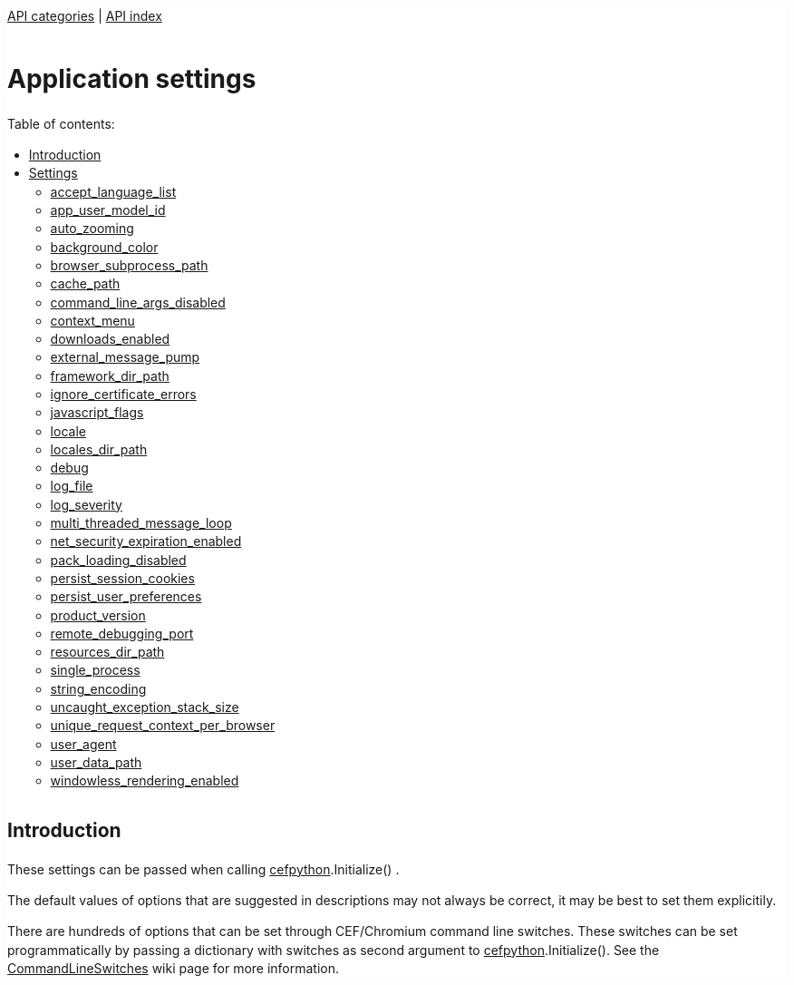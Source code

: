 [API categories](API-categories.md) | [API index](API-index.md)


# Application settings


Table of contents:
* [Introduction](#introduction)
* [Settings](#settings)
  * [accept_language_list](#accept_language_list)
  * [app_user_model_id](#app_user_model_id)
  * [auto_zooming](#auto_zooming)
  * [background_color](#background_color)
  * [browser_subprocess_path](#browser_subprocess_path)
  * [cache_path](#cache_path)
  * [command_line_args_disabled](#command_line_args_disabled)
  * [context_menu](#context_menu)
  * [downloads_enabled](#downloads_enabled)
  * [external_message_pump](#external_message_pump)
  * [framework_dir_path](#framework_dir_path)
  * [ignore_certificate_errors](#ignore_certificate_errors)
  * [javascript_flags](#javascript_flags)
  * [locale](#locale)
  * [locales_dir_path](#locales_dir_path)
  * [debug](#debug)
  * [log_file](#log_file)
  * [log_severity](#log_severity)
  * [multi_threaded_message_loop](#multi_threaded_message_loop)
  * [net_security_expiration_enabled](#net_security_expiration_enabled)
  * [pack_loading_disabled](#pack_loading_disabled)
  * [persist_session_cookies](#persist_session_cookies)
  * [persist_user_preferences](#persist_user_preferences)
  * [product_version](#product_version)
  * [remote_debugging_port](#remote_debugging_port)
  * [resources_dir_path](#resources_dir_path)
  * [single_process](#single_process)
  * [string_encoding](#string_encoding)
  * [uncaught_exception_stack_size](#uncaught_exception_stack_size)
  * [unique_request_context_per_browser](#unique_request_context_per_browser)
  * [user_agent](#user_agent)
  * [user_data_path](#user_data_path)
  * [windowless_rendering_enabled](#windowless_rendering_enabled)


## Introduction

These settings can be passed when calling [cefpython](cefpython.md).Initialize() .

The default values of options that are suggested in descriptions may not always be correct, it may be best to set them explicitily.

There are hundreds of options that can be set through CEF/Chromium command line switches. These switches can be set programmatically by passing a dictionary with switches as second argument to [cefpython](cefpython.md).Initialize(). See the [CommandLineSwitches](CommandLineSwitches.md) wiki page for more information.
